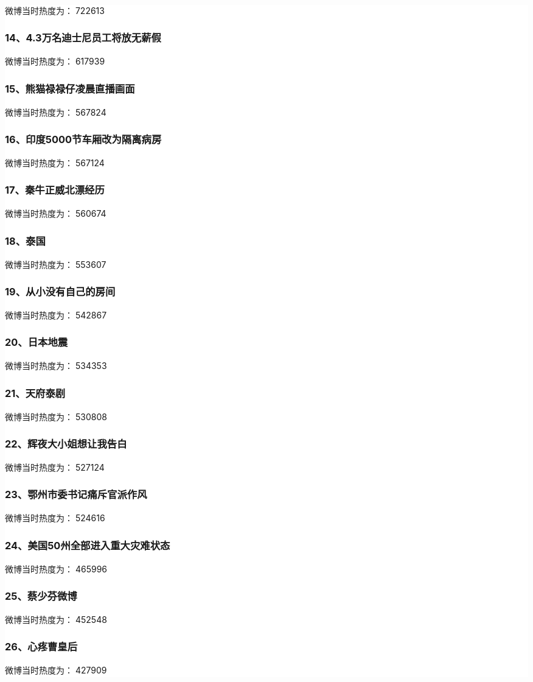 微博当时热度为： 722613

### 14、4.3万名迪士尼员工将放无薪假

微博当时热度为： 617939

### 15、熊猫禄禄仔凌晨直播画面

微博当时热度为： 567824

### 16、印度5000节车厢改为隔离病房

微博当时热度为： 567124

### 17、秦牛正威北漂经历

微博当时热度为： 560674

### 18、泰国

微博当时热度为： 553607

### 19、从小没有自己的房间

微博当时热度为： 542867

### 20、日本地震

微博当时热度为： 534353

### 21、天府泰剧

微博当时热度为： 530808

### 22、辉夜大小姐想让我告白

微博当时热度为： 527124

### 23、鄂州市委书记痛斥官派作风

微博当时热度为： 524616

### 24、美国50州全部进入重大灾难状态

微博当时热度为： 465996

### 25、蔡少芬微博

微博当时热度为： 452548

### 26、心疼曹皇后

微博当时热度为： 427909
